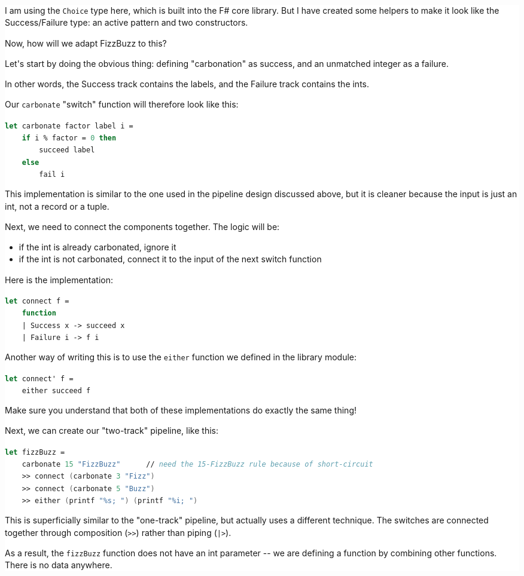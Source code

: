 I am using the `Choice` type here, which is built into the F# core library. But I have created some helpers to make it look like the Success/Failure type: an active pattern and two constructors.

Now, how will we adapt FizzBuzz to this?

Let's start by doing the obvious thing: defining "carbonation" as success, and an unmatched integer as a failure.

In other words, the Success track contains the labels, and the Failure track contains the ints.

Our `carbonate` "switch" function will therefore look like this:

```fsharp
let carbonate factor label i = 
    if i % factor = 0 then
        succeed label
    else
        fail i
```

This implementation is similar to the one used in the pipeline design discussed above, but it is cleaner because the input is just an int, not a record or a tuple.

Next, we need to connect the components together. The logic will be:

* if the int is already carbonated, ignore it
* if the int is not carbonated, connect it to the input of the next switch function

Here is the implementation:

```fsharp
let connect f = 
    function
    | Success x -> succeed x 
    | Failure i -> f i
```

Another way of writing this is to use the `either` function we defined in the library module:

```fsharp
let connect' f = 
    either succeed f
```

Make sure you understand that both of these implementations do exactly the same thing!

Next, we can create our "two-track" pipeline, like this:  

```fsharp
let fizzBuzz = 
    carbonate 15 "FizzBuzz"      // need the 15-FizzBuzz rule because of short-circuit
    >> connect (carbonate 3 "Fizz")
    >> connect (carbonate 5 "Buzz")
    >> either (printf "%s; ") (printf "%i; ")
```

This is superficially similar to the "one-track" pipeline, but actually uses a different technique.
The switches are connected together through composition (`>>`) rather than piping (`|>`).

As a result, the `fizzBuzz` function does not have an int parameter -- we are defining a function by combining other functions. There is no data anywhere.
